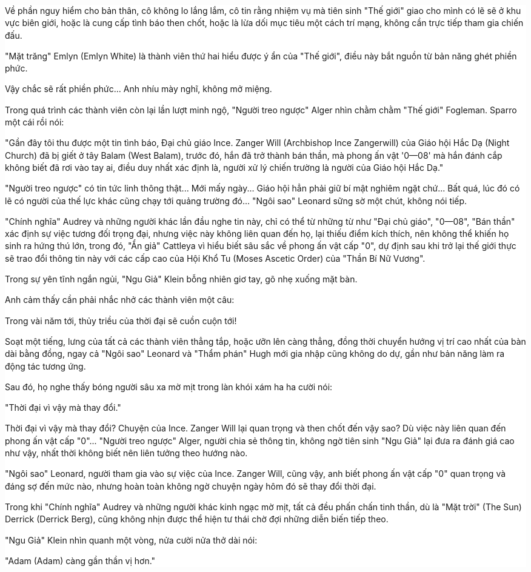 Về phần nguy hiểm cho bản thân, cô không lo lắng lắm, cô tin rằng nhiệm vụ mà tiên sinh "Thế giới" giao cho mình có lẽ sẽ ở khu vực biên giới, hoặc là cung cấp tình báo then chốt, hoặc là lừa dối mục tiêu một cách trí mạng, không cần trực tiếp tham gia chiến đấu.

"Mặt trăng" Emlyn (Emlyn White) là thành viên thứ hai hiểu được ý ẩn của "Thế giới", điều này bắt nguồn từ bản năng ghét phiền phức.

Vậy chắc sẽ rất phiền phức... Anh nhíu mày nghĩ, không mở miệng.

Trong quá trình các thành viên còn lại lần lượt minh ngộ, "Người treo ngược" Alger nhìn chằm chằm "Thế giới" Fogleman. Sparro một cái rồi nói:

"Gần đây tôi thu được một tin tình báo, Đại chủ giáo Ince. Zanger Will (Archbishop Ince Zangerwill) của Giáo hội Hắc Dạ (Night Church) đã bị giết ở tây Balam (West Balam), trước đó, hắn đã trở thành bán thần, mà phong ấn vật '0—08' mà hắn đánh cắp không biết đã rơi vào tay ai, điều duy nhất xác định là, người xử lý chiến trường là người của Giáo hội Hắc Dạ."

"Người treo ngược" có tin tức linh thông thật... Mới mấy ngày... Giáo hội hẳn phải giữ bí mật nghiêm ngặt chứ... Bất quá, lúc đó có lẽ có người của thế lực khác cũng chạy tới quảng trường đó... "Ngôi sao" Leonard sững sờ một chút, không nói tiếp.

"Chính nghĩa" Audrey và những người khác lần đầu nghe tin này, chỉ có thể từ những từ như "Đại chủ giáo", "0—08", "Bán thần" xác định sự việc tương đối trọng đại, nhưng việc này không liên quan đến họ, lại thiếu điểm kích thích, nên không thể khiến họ sinh ra hứng thú lớn, trong đó, "Ẩn giả" Cattleya vì hiểu biết sâu sắc về phong ấn vật cấp "0", dự định sau khi trở lại thế giới thực sẽ trao đổi thông tin này với các cấp cao của Hội Khổ Tu (Moses Ascetic Order) của "Thần Bí Nữ Vương".

Trong sự yên tĩnh ngắn ngủi, "Ngu Giả" Klein bỗng nhiên giơ tay, gõ nhẹ xuống mặt bàn.

Anh cảm thấy cần phải nhắc nhở các thành viên một câu:

Trong vài năm tới, thủy triều của thời đại sẽ cuồn cuộn tới!

Soạt một tiếng, lưng của tất cả các thành viên thẳng tắp, hoặc ưỡn lên càng thẳng, đồng thời chuyển hướng vị trí cao nhất của bàn dài bằng đồng, ngay cả "Ngôi sao" Leonard và "Thẩm phán" Hugh mới gia nhập cũng không do dự, gần như bản năng làm ra động tác tương ứng.

Sau đó, họ nghe thấy bóng người sâu xa mờ mịt trong làn khói xám ha ha cười nói:

"Thời đại vì vậy mà thay đổi."

Thời đại vì vậy mà thay đổi? Chuyện của Ince. Zanger Will lại quan trọng và then chốt đến vậy sao? Dù việc này liên quan đến phong ấn vật cấp "0"... "Người treo ngược" Alger, người chia sẻ thông tin, không ngờ tiên sinh "Ngu Giả" lại đưa ra đánh giá cao như vậy, nhất thời không biết nên liên tưởng theo hướng nào.

"Ngôi sao" Leonard, người tham gia vào sự việc của Ince. Zanger Will, cũng vậy, anh biết phong ấn vật cấp "0" quan trọng và đáng sợ đến mức nào, nhưng hoàn toàn không ngờ chuyện ngày hôm đó sẽ thay đổi thời đại.

Trong khi "Chính nghĩa" Audrey và những người khác kinh ngạc mờ mịt, tất cả đều phấn chấn tinh thần, dù là "Mặt trời" (The Sun) Derrick (Derrick Berg), cũng không nhịn được thể hiện tư thái chờ đợi những diễn biến tiếp theo.

"Ngu Giả" Klein nhìn quanh một vòng, nửa cười nửa thở dài nói:

"Adam (Adam) càng gần thần vị hơn."